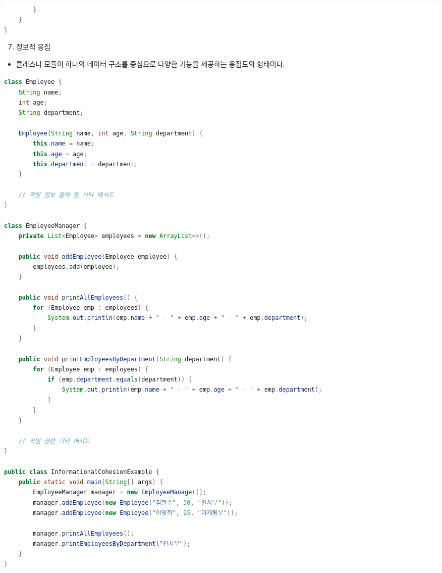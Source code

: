 ```java
        }
    }
}

```

7. 정보적 응집
- 클래스나 모듈이 하나의 데이터 구조를 중심으로 다양한 기능을 제공하는 응집도의 형태이다.

```java
class Employee {
    String name;
    int age;
    String department;

    Employee(String name, int age, String department) {
        this.name = name;
        this.age = age;
        this.department = department;
    }

    // 직원 정보 출력 등 기타 메서드
}

class EmployeeManager {
    private List<Employee> employees = new ArrayList<>();

    public void addEmployee(Employee employee) {
        employees.add(employee);
    }

    public void printAllEmployees() {
        for (Employee emp : employees) {
            System.out.println(emp.name + " - " + emp.age + " - " + emp.department);
        }
    }

    public void printEmployeesByDepartment(String department) {
        for (Employee emp : employees) {
            if (emp.department.equals(department)) {
                System.out.println(emp.name + " - " + emp.age + " - " + emp.department);
            }
        }
    }

    // 직원 관련 기타 메서드
}

public class InformationalCohesionExample {
    public static void main(String[] args) {
        EmployeeManager manager = new EmployeeManager();
        manager.addEmployee(new Employee("김철수", 30, "인사부"));
        manager.addEmployee(new Employee("이영희", 25, "마케팅부"));

        manager.printAllEmployees();
        manager.printEmployeesByDepartment("인사부");
    }
}

```
